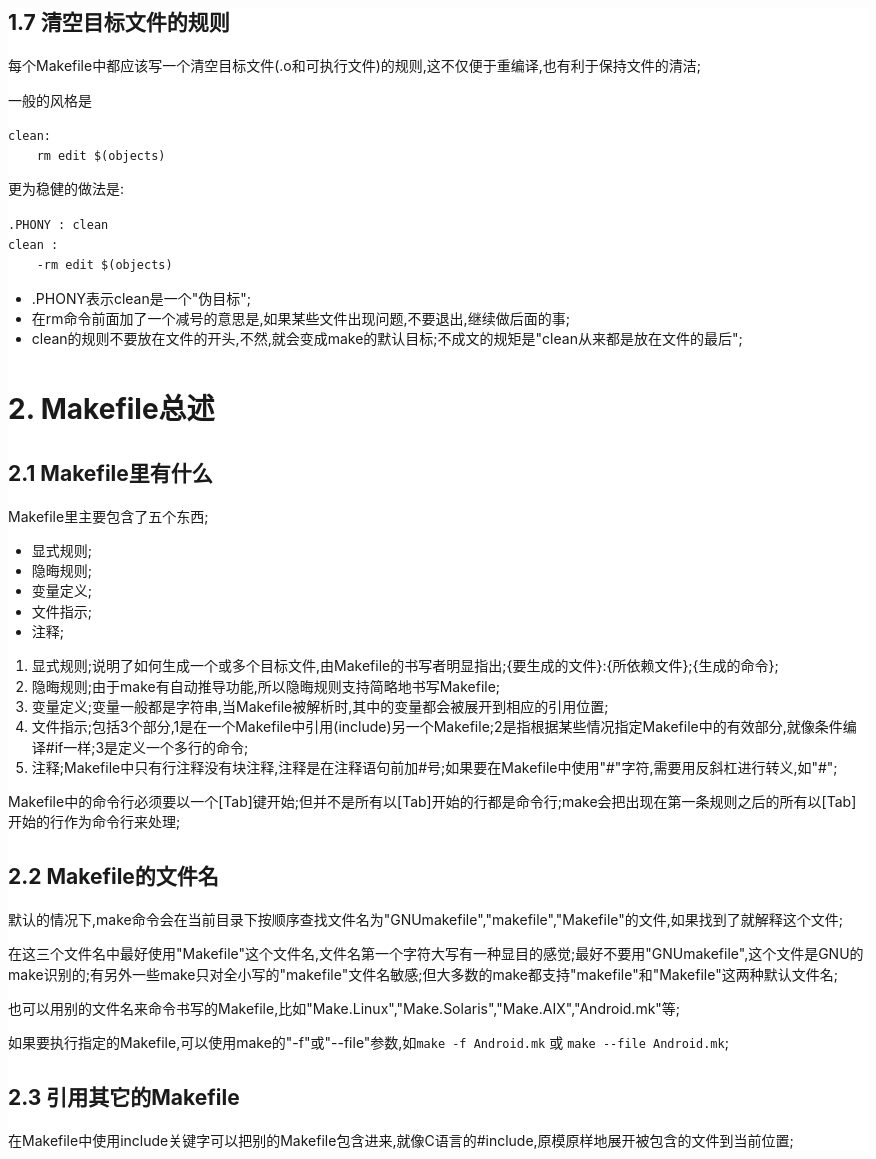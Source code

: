 ## 1.7 清空目标文件的规则
每个Makefile中都应该写一个清空目标文件(.o和可执行文件)的规则,这不仅便于重编译,也有利于保持文件的清洁;

一般的风格是
```
clean:
	rm edit $(objects)
```
更为稳健的做法是:
```
.PHONY : clean
clean :
	-rm edit $(objects)
```
+ .PHONY表示clean是一个"伪目标";
+ 在rm命令前面加了一个减号的意思是,如果某些文件出现问题,不要退出,继续做后面的事;
+ clean的规则不要放在文件的开头,不然,就会变成make的默认目标;不成文的规矩是"clean从来都是放在文件的最后";


# 2. Makefile总述

## 2.1 Makefile里有什么
Makefile里主要包含了五个东西;
+ 显式规则;
+ 隐晦规则;
+ 变量定义;
+ 文件指示;
+ 注释;

1. 显式规则;说明了如何生成一个或多个目标文件,由Makefile的书写者明显指出;{要生成的文件}:{所依赖文件};{生成的命令};
2. 隐晦规则;由于make有自动推导功能,所以隐晦规则支持简略地书写Makefile;
3. 变量定义;变量一般都是字符串,当Makefile被解析时,其中的变量都会被展开到相应的引用位置;
4. 文件指示;包括3个部分,1是在一个Makefile中引用(include)另一个Makefile;2是指根据某些情况指定Makefile中的有效部分,就像条件编译#if一样;3是定义一个多行的命令;
5. 注释;Makefile中只有行注释没有块注释,注释是在注释语句前加#号;如果要在Makefile中使用"#"字符,需要用反斜杠进行转义,如"\#";

Makefile中的命令行必须要以一个[Tab]键开始;但并不是所有以[Tab]开始的行都是命令行;make会把出现在第一条规则之后的所有以[Tab]开始的行作为命令行来处理;

## 2.2 Makefile的文件名
默认的情况下,make命令会在当前目录下按顺序查找文件名为"GNUmakefile","makefile","Makefile"的文件,如果找到了就解释这个文件;

在这三个文件名中最好使用"Makefile"这个文件名,文件名第一个字符大写有一种显目的感觉;最好不要用"GNUmakefile",这个文件是GNU的make识别的;有另外一些make只对全小写的"makefile"文件名敏感;但大多数的make都支持"makefile"和"Makefile"这两种默认文件名;

也可以用别的文件名来命令书写的Makefile,比如"Make.Linux","Make.Solaris","Make.AIX","Android.mk"等;

如果要执行指定的Makefile,可以使用make的"-f"或"--file"参数,如`make -f Android.mk` 或 `make --file Android.mk`;

## 2.3 引用其它的Makefile
在Makefile中使用include关键字可以把别的Makefile包含进来,就像C语言的#include,原模原样地展开被包含的文件到当前位置;

